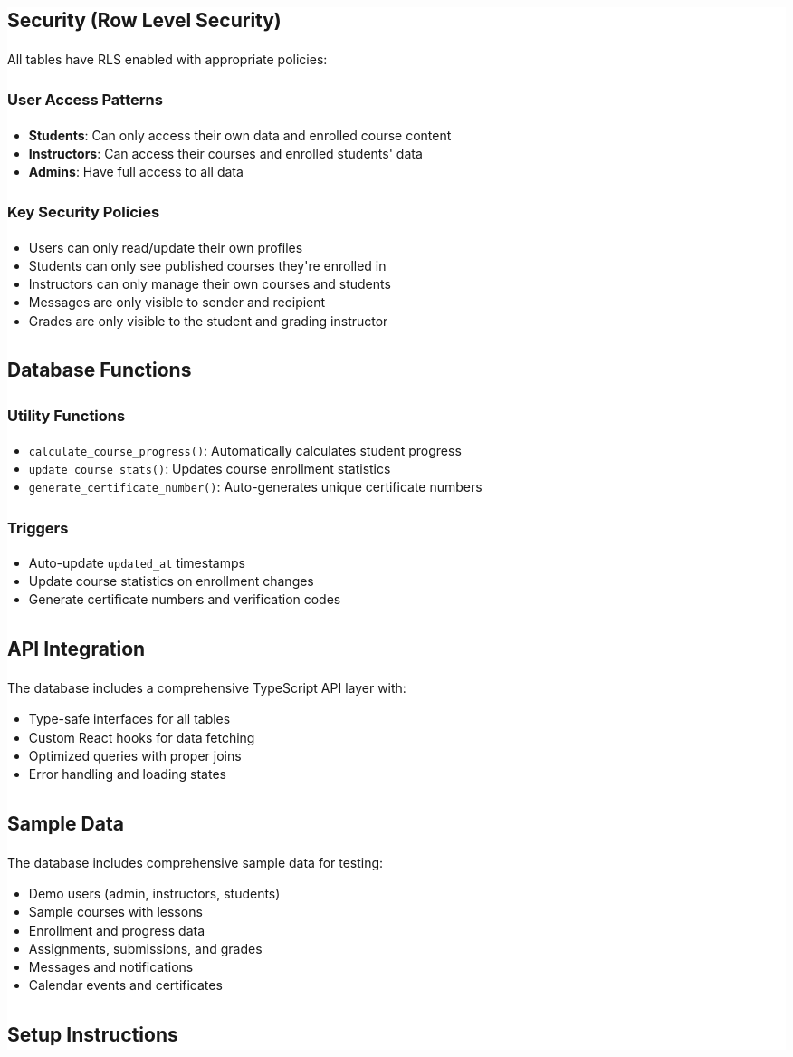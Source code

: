 ## Security (Row Level Security)

All tables have RLS enabled with appropriate policies:

### User Access Patterns
- **Students**: Can only access their own data and enrolled course content
- **Instructors**: Can access their courses and enrolled students' data
- **Admins**: Have full access to all data

### Key Security Policies
- Users can only read/update their own profiles
- Students can only see published courses they're enrolled in
- Instructors can only manage their own courses and students
- Messages are only visible to sender and recipient
- Grades are only visible to the student and grading instructor

## Database Functions

### Utility Functions
- `calculate_course_progress()`: Automatically calculates student progress
- `update_course_stats()`: Updates course enrollment statistics
- `generate_certificate_number()`: Auto-generates unique certificate numbers

### Triggers
- Auto-update `updated_at` timestamps
- Update course statistics on enrollment changes
- Generate certificate numbers and verification codes

## API Integration

The database includes a comprehensive TypeScript API layer with:
- Type-safe interfaces for all tables
- Custom React hooks for data fetching
- Optimized queries with proper joins
- Error handling and loading states

## Sample Data

The database includes comprehensive sample data for testing:
- Demo users (admin, instructors, students)
- Sample courses with lessons
- Enrollment and progress data
- Assignments, submissions, and grades
- Messages and notifications
- Calendar events and certificates

## Setup Instructions
